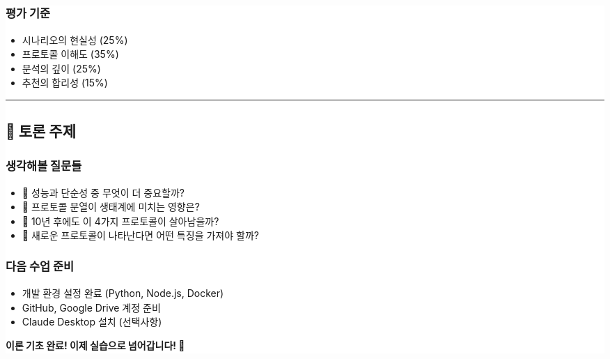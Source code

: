 ### 평가 기준
- 시나리오의 현실성 (25%)
- 프로토콜 이해도 (35%)
- 분석의 깊이 (25%)
- 추천의 합리성 (15%)

---

## 💭 토론 주제

### 생각해볼 질문들
- 🤔 성능과 단순성 중 무엇이 더 중요할까?
- 🤔 프로토콜 분열이 생태계에 미치는 영향은?
- 🤔 10년 후에도 이 4가지 프로토콜이 살아남을까?
- 🤔 새로운 프로토콜이 나타난다면 어떤 특징을 가져야 할까?

### 다음 수업 준비
- 개발 환경 설정 완료 (Python, Node.js, Docker)
- GitHub, Google Drive 계정 준비
- Claude Desktop 설치 (선택사항)

**이론 기초 완료! 이제 실습으로 넘어갑니다! 🚀** 